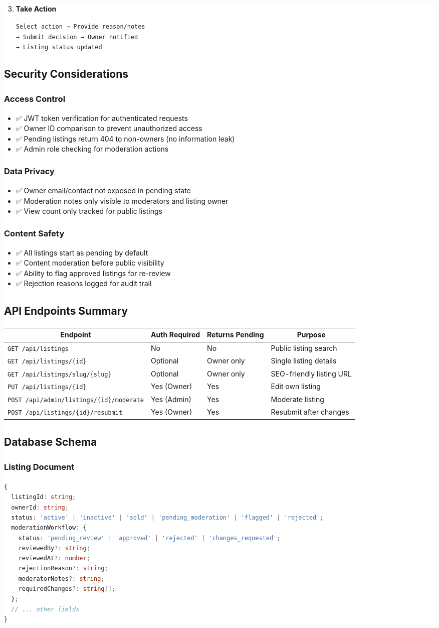 3. **Take Action**
   ```
   Select action → Provide reason/notes
   → Submit decision → Owner notified
   → Listing status updated
   ```

## Security Considerations

### Access Control
- ✅ JWT token verification for authenticated requests
- ✅ Owner ID comparison to prevent unauthorized access
- ✅ Pending listings return 404 to non-owners (no information leak)
- ✅ Admin role checking for moderation actions

### Data Privacy
- ✅ Owner email/contact not exposed in pending state
- ✅ Moderation notes only visible to moderators and listing owner
- ✅ View count only tracked for public listings

### Content Safety
- ✅ All listings start as pending by default
- ✅ Content moderation before public visibility
- ✅ Ability to flag approved listings for re-review
- ✅ Rejection reasons logged for audit trail

## API Endpoints Summary

| Endpoint | Auth Required | Returns Pending | Purpose |
|----------|---------------|-----------------|---------|
| `GET /api/listings` | No | No | Public listing search |
| `GET /api/listings/{id}` | Optional | Owner only | Single listing details |
| `GET /api/listings/slug/{slug}` | Optional | Owner only | SEO-friendly listing URL |
| `PUT /api/listings/{id}` | Yes (Owner) | Yes | Edit own listing |
| `POST /api/admin/listings/{id}/moderate` | Yes (Admin) | Yes | Moderate listing |
| `POST /api/listings/{id}/resubmit` | Yes (Owner) | Yes | Resubmit after changes |

## Database Schema

### Listing Document
```typescript
{
  listingId: string;
  ownerId: string;
  status: 'active' | 'inactive' | 'sold' | 'pending_moderation' | 'flagged' | 'rejected';
  moderationWorkflow: {
    status: 'pending_review' | 'approved' | 'rejected' | 'changes_requested';
    reviewedBy?: string;
    reviewedAt?: number;
    rejectionReason?: string;
    moderatorNotes?: string;
    requiredChanges?: string[];
  };
  // ... other fields
}
```
